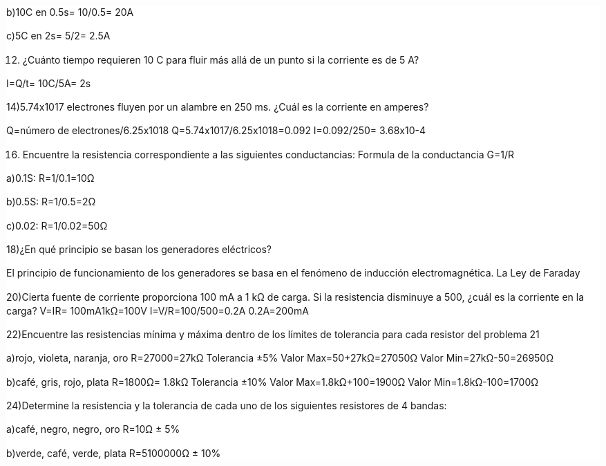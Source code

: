 b)10C en 0.5s= 10/0.5= 20A

c)5C en 2s= 5/2= 2.5A


12) ¿Cuánto tiempo requieren 10 C para fluir más allá de un punto si la corriente es de 5 A?

I=Q/t= 10C/5A= 2s


14)5.74x1017 electrones fluyen por un alambre en 250 ms. ¿Cuál es la corriente en amperes?

Q=número de electrones/6.25x1018
Q=5.74x1017/6.25x1018=0.092
I=0.092/250= 3.68x10-4

16) Encuentre la resistencia correspondiente a las siguientes conductancias:
Formula de la conductancia G=1/R

a)0.1S: R=1/0.1=10Ω

b)0.5S: R=1/0.5=2Ω

c)0.02: R=1/0.02=50Ω


18)¿En qué principio se basan los generadores eléctricos?

El principio de funcionamiento de los generadores se basa en el fenómeno de inducción electromagnética. La Ley de Faraday

20)Cierta fuente de corriente proporciona 100 mA a 1 kΩ de carga. Si la resistencia disminuye a 500, ¿cuál es la corriente en la carga?
V=IR= 100mA1kΩ=100V
I=V/R=100/500=0.2A
0.2A=200mA


22)Encuentre las resistencias mínima y máxima dentro de los límites de tolerancia para cada resistor del problema 21

a)rojo, violeta, naranja, oro
R=27000=27kΩ
Tolerancia ±5%
Valor Max=50+27kΩ=27050Ω
Valor Min=27kΩ-50=26950Ω

b)café, gris, rojo, plata
R=1800Ω= 1.8kΩ
Tolerancia ±10%
Valor Max=1.8kΩ+100=1900Ω
Valor Min=1.8kΩ-100=1700Ω


24)Determine la resistencia y la tolerancia de cada uno de los siguientes resistores de 4 bandas:

a)café, negro, negro, oro
R=10Ω ± 5%

b)verde, café, verde, plata
R=5100000Ω ± 10%
